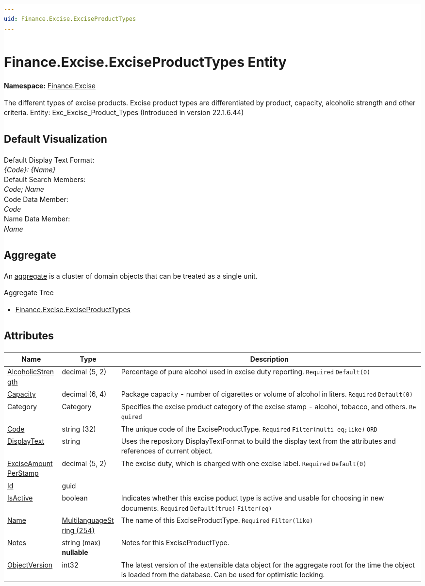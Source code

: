 ```yaml
---
uid: Finance.Excise.ExciseProductTypes
---
```

# Finance.Excise.ExciseProductTypes Entity

**Namespace:** [Finance.Excise](Finance.Excise.md)  

The different types of excise products. Excise product types are differentiated by product, capacity, alcoholic strength and other criteria. Entity: Exc_Excise_Product_Types (Introduced in version 22.1.6.44)

## Default Visualization
Default Display Text Format:  
_{Code}: {Name}_  
Default Search Members:  
_Code; Name_  
Code Data Member:  
_Code_  
Name Data Member:  
_Name_  

## Aggregate
An [aggregate](https://docs.erp.net/tech/advanced/concepts/aggregates.html) is a cluster of domain objects that can be treated as a single unit.  

Aggregate Tree  
* [Finance.Excise.ExciseProductTypes](Finance.Excise.ExciseProductTypes.md)  

## Attributes

| Name | Type | Description |
| ---- | ---- | --- |
| [AlcoholicStrength](Finance.Excise.ExciseProductTypes.md#alcoholicstrength) | decimal (5, 2) | Percentage of pure alcohol used in excise duty reporting. `Required` `Default(0)` 
| [Capacity](Finance.Excise.ExciseProductTypes.md#capacity) | decimal (6, 4) | Package capacity - number of cigarettes or volume of alcohol in liters. `Required` `Default(0)` 
| [Category](Finance.Excise.ExciseProductTypes.md#category) | [Category](Finance.Excise.ExciseProductTypes.md#category) | Specifies the excise product category of the excise stamp - alcohol, tobacco, and others. `Required` 
| [Code](Finance.Excise.ExciseProductTypes.md#code) | string (32) | The unique code of the ExciseProductType. `Required` `Filter(multi eq;like)` `ORD` 
| [DisplayText](Finance.Excise.ExciseProductTypes.md#displaytext) | string | Uses the repository DisplayTextFormat to build the display text from the attributes and references of current object. 
| [ExciseAmountPerStamp](Finance.Excise.ExciseProductTypes.md#exciseamountperstamp) | decimal (5, 2) | The excise duty, which is charged with one excise label. `Required` `Default(0)` 
| [Id](Finance.Excise.ExciseProductTypes.md#id) | guid |  
| [IsActive](Finance.Excise.ExciseProductTypes.md#isactive) | boolean | Indicates whether this excise poduct type is active and usable for choosing in new documents. `Required` `Default(true)` `Filter(eq)` 
| [Name](Finance.Excise.ExciseProductTypes.md#name) | [MultilanguageString (254)](../data-types.md#multilanguagestring) | The name of this ExciseProductType. `Required` `Filter(like)` 
| [Notes](Finance.Excise.ExciseProductTypes.md#notes) | string (max) __nullable__ | Notes for this ExciseProductType. 
| [ObjectVersion](Finance.Excise.ExciseProductTypes.md#objectversion) | int32 | The latest version of the extensible data object for the aggregate root for the time the object is loaded from the database. Can be used for optimistic locking. 
